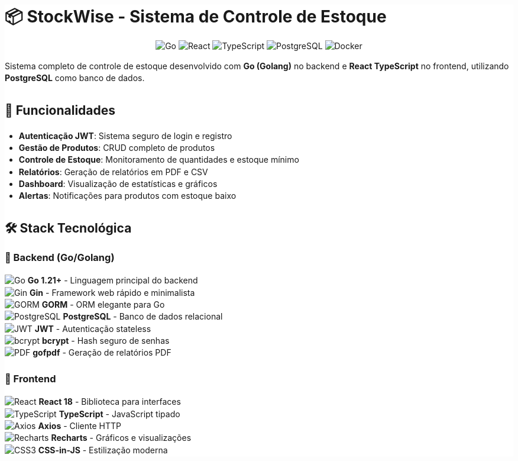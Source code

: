 # 📦 StockWise - Sistema de Controle de Estoque

<div align="center">

![Go](https://img.shields.io/badge/Go-00ADD8?style=for-the-badge&logo=go&logoColor=white)
![React](https://img.shields.io/badge/React-20232A?style=for-the-badge&logo=react&logoColor=61DAFB)
![TypeScript](https://img.shields.io/badge/TypeScript-007ACC?style=for-the-badge&logo=typescript&logoColor=white)
![PostgreSQL](https://img.shields.io/badge/PostgreSQL-316192?style=for-the-badge&logo=postgresql&logoColor=white)
![Docker](https://img.shields.io/badge/Docker-2496ED?style=for-the-badge&logo=docker&logoColor=white)

</div>

Sistema completo de controle de estoque desenvolvido com **Go (Golang)** no backend e **React TypeScript** no frontend, utilizando **PostgreSQL** como banco de dados.

## 🚀 Funcionalidades

- **Autenticação JWT**: Sistema seguro de login e registro
- **Gestão de Produtos**: CRUD completo de produtos
- **Controle de Estoque**: Monitoramento de quantidades e estoque mínimo
- **Relatórios**: Geração de relatórios em PDF e CSV
- **Dashboard**: Visualização de estatísticas e gráficos
- **Alertas**: Notificações para produtos com estoque baixo

## 🛠️ Stack Tecnológica

### 🔧 Backend (Go/Golang)
<div align="left">

![Go](https://img.shields.io/badge/Go-00ADD8?style=flat-square&logo=go&logoColor=white) **Go 1.21+** - Linguagem principal do backend  
![Gin](https://img.shields.io/badge/Gin-00ADD8?style=flat-square&logo=go&logoColor=white) **Gin** - Framework web rápido e minimalista  
![GORM](https://img.shields.io/badge/GORM-00ADD8?style=flat-square&logo=go&logoColor=white) **GORM** - ORM elegante para Go  
![PostgreSQL](https://img.shields.io/badge/PostgreSQL-316192?style=flat-square&logo=postgresql&logoColor=white) **PostgreSQL** - Banco de dados relacional  
![JWT](https://img.shields.io/badge/JWT-000000?style=flat-square&logo=jsonwebtokens&logoColor=white) **JWT** - Autenticação stateless  
![bcrypt](https://img.shields.io/badge/bcrypt-00ADD8?style=flat-square&logo=go&logoColor=white) **bcrypt** - Hash seguro de senhas  
![PDF](https://img.shields.io/badge/gofpdf-00ADD8?style=flat-square&logo=go&logoColor=white) **gofpdf** - Geração de relatórios PDF  

</div>

### 🎨 Frontend
<div align="left">

![React](https://img.shields.io/badge/React-20232A?style=flat-square&logo=react&logoColor=61DAFB) **React 18** - Biblioteca para interfaces  
![TypeScript](https://img.shields.io/badge/TypeScript-007ACC?style=flat-square&logo=typescript&logoColor=white) **TypeScript** - JavaScript tipado  
![Axios](https://img.shields.io/badge/Axios-5A29E4?style=flat-square&logo=axios&logoColor=white) **Axios** - Cliente HTTP  
![Recharts](https://img.shields.io/badge/Recharts-FF6384?style=flat-square&logo=chart.js&logoColor=white) **Recharts** - Gráficos e visualizações  
![CSS3](https://img.shields.io/badge/CSS3-1572B6?style=flat-square&logo=css3&logoColor=white) **CSS-in-JS** - Estilização moderna  
